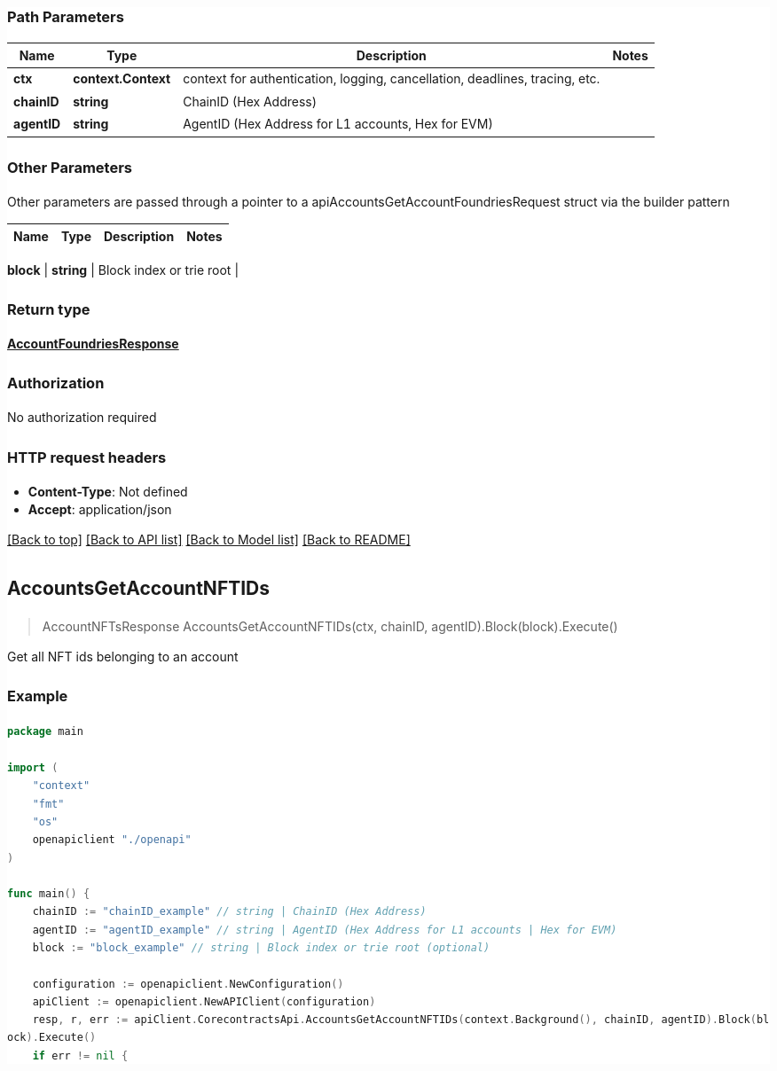 ### Path Parameters


Name | Type | Description  | Notes
------------- | ------------- | ------------- | -------------
**ctx** | **context.Context** | context for authentication, logging, cancellation, deadlines, tracing, etc.
**chainID** | **string** | ChainID (Hex Address) | 
**agentID** | **string** | AgentID (Hex Address for L1 accounts, Hex for EVM) | 

### Other Parameters

Other parameters are passed through a pointer to a apiAccountsGetAccountFoundriesRequest struct via the builder pattern


Name | Type | Description  | Notes
------------- | ------------- | ------------- | -------------


 **block** | **string** | Block index or trie root | 

### Return type

[**AccountFoundriesResponse**](AccountFoundriesResponse.md)

### Authorization

No authorization required

### HTTP request headers

- **Content-Type**: Not defined
- **Accept**: application/json

[[Back to top]](#) [[Back to API list]](../README.md#documentation-for-api-endpoints)
[[Back to Model list]](../README.md#documentation-for-models)
[[Back to README]](../README.md)


## AccountsGetAccountNFTIDs

> AccountNFTsResponse AccountsGetAccountNFTIDs(ctx, chainID, agentID).Block(block).Execute()

Get all NFT ids belonging to an account

### Example

```go
package main

import (
    "context"
    "fmt"
    "os"
    openapiclient "./openapi"
)

func main() {
    chainID := "chainID_example" // string | ChainID (Hex Address)
    agentID := "agentID_example" // string | AgentID (Hex Address for L1 accounts | Hex for EVM)
    block := "block_example" // string | Block index or trie root (optional)

    configuration := openapiclient.NewConfiguration()
    apiClient := openapiclient.NewAPIClient(configuration)
    resp, r, err := apiClient.CorecontractsApi.AccountsGetAccountNFTIDs(context.Background(), chainID, agentID).Block(block).Execute()
    if err != nil {
```